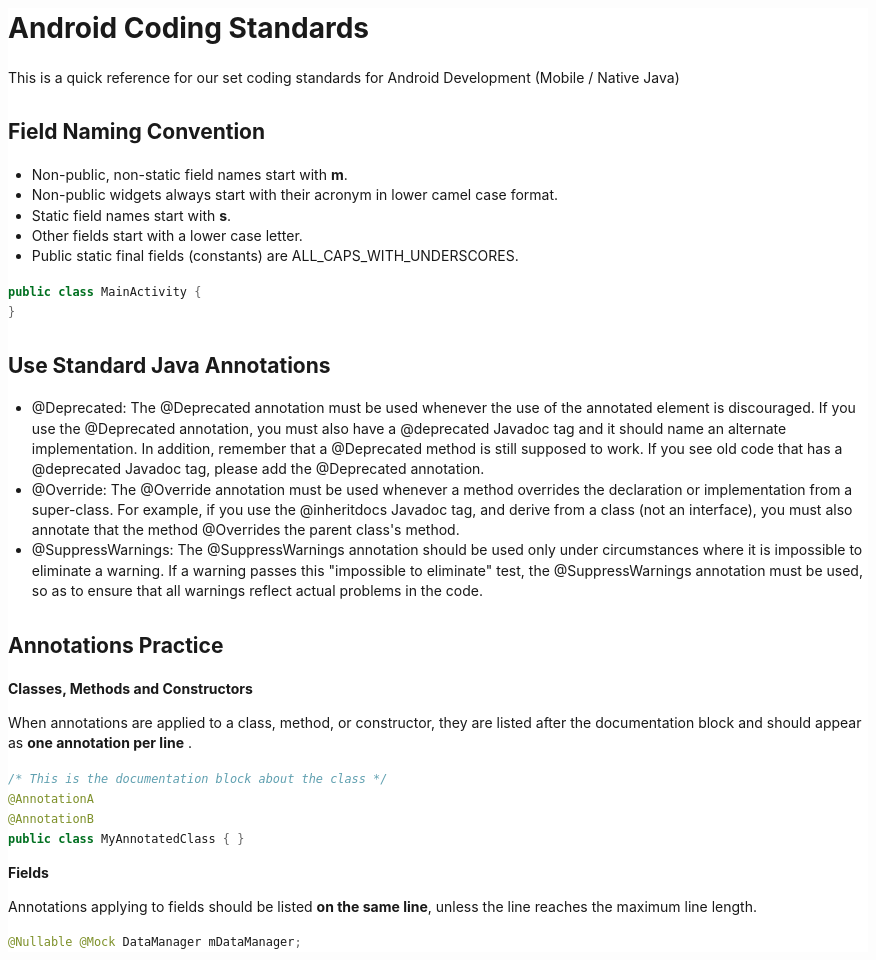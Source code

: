 Android Coding Standards
========================

This is a quick reference for our set coding standards for Android Development (Mobile / Native Java)

Field Naming Convention
-----------------------
* Non-public, non-static field names start with __m__.
* Non-public widgets always start with their acronym in lower camel case format.
* Static field names start with __s__.
* Other fields start with a lower case letter.
* Public static final fields (constants) are ALL_CAPS_WITH_UNDERSCORES.

```java
public class MainActivity {
}
```

Use Standard Java Annotations
-----------------------------
* @Deprecated: The @Deprecated annotation must be used whenever the use of the annotated element is discouraged. If you use the @Deprecated annotation, you must also have a @deprecated Javadoc tag and it should name an alternate implementation. In addition, remember that a @Deprecated method is still supposed to work. If you see old code that has a @deprecated Javadoc tag, please add the @Deprecated annotation.
* @Override: The @Override annotation must be used whenever a method overrides the declaration or implementation from a super-class. For example, if you use the @inheritdocs Javadoc tag, and derive from a class (not an interface), you must also annotate that the method @Overrides the parent class's method.
* @SuppressWarnings: The @SuppressWarnings annotation should be used only under circumstances where it is impossible to eliminate a warning. If a warning passes this "impossible to eliminate" test, the @SuppressWarnings annotation must be used, so as to ensure that all warnings reflect actual problems in the code.

Annotations Practice
--------------------
__Classes, Methods and Constructors__

When annotations are applied to a class, method, or constructor, they are listed after the documentation block and should appear as __one annotation per line__ .

```java
/* This is the documentation block about the class */
@AnnotationA
@AnnotationB
public class MyAnnotatedClass { }
```

__Fields__

Annotations applying to fields should be listed __on the same line__, unless the line reaches the maximum line length.

```java
@Nullable @Mock DataManager mDataManager;
```
